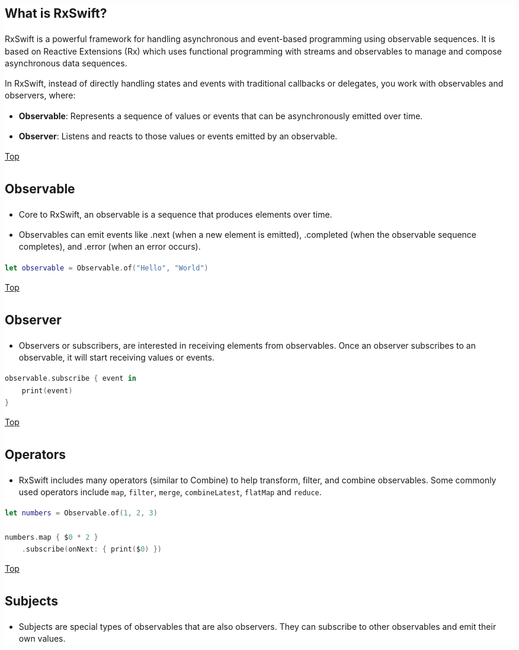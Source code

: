 ## What is RxSwift?
RxSwift is a powerful framework for handling asynchronous and event-based programming using observable sequences. It is based on Reactive Extensions (Rx) which uses functional programming with streams and observables to manage and compose asynchronous data sequences.

In RxSwift, instead of directly handling states and events with traditional callbacks or delegates, you work with observables and observers, where:

- **Observable**: Represents a sequence of values or events that can be asynchronously emitted over time.

- **Observer**: Listens and reacts to those values or events emitted by an observable.

[Top](#top)

## Observable
- Core to RxSwift, an observable is a sequence that produces elements over time.

- Observables can emit events like .next (when a new element is emitted), .completed (when the observable sequence completes), and .error (when an error occurs).

```swift
let observable = Observable.of("Hello", "World")
```

[Top](#top)

## Observer
- Observers or subscribers, are interested in receiving elements from observables. Once an observer subscribes to an observable, it will start receiving values or events.

```swift
observable.subscribe { event in
    print(event)
}
```

[Top](#top)

## Operators
- RxSwift includes many operators (similar to Combine) to help transform, filter, and combine observables. Some commonly used operators include `map`, `filter`, `merge`, `combineLatest`, `flatMap` and `reduce`.

```swift
let numbers = Observable.of(1, 2, 3)

numbers.map { $0 * 2 }
    .subscribe(onNext: { print($0) })
```

[Top](#top)

## Subjects
- Subjects are special types of observables that are also observers. They can subscribe to other observables and emit their own values.
